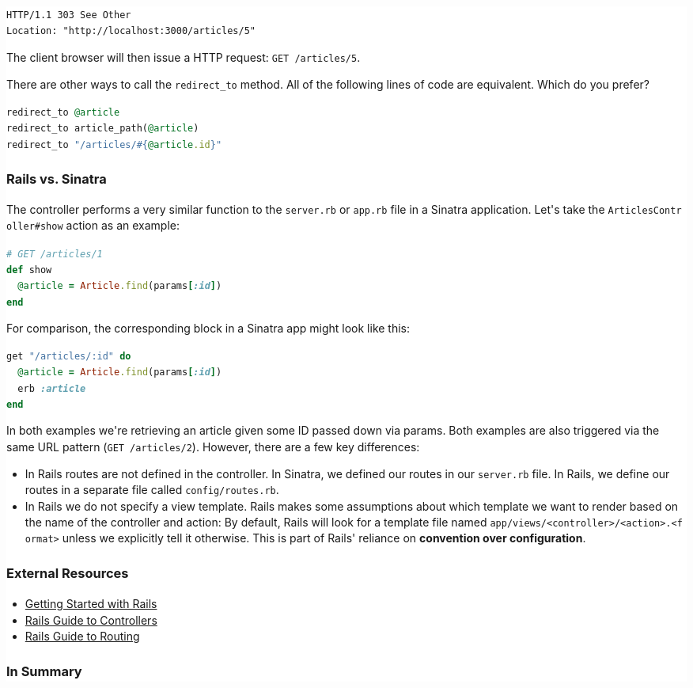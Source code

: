 ```no-highlight
HTTP/1.1 303 See Other
Location: "http://localhost:3000/articles/5"
```

The client browser will then issue a HTTP request: `GET /articles/5`.


There are other ways to call the `redirect_to` method. All of the following lines of code are equivalent. Which do you prefer?

```ruby
redirect_to @article
redirect_to article_path(@article)
redirect_to "/articles/#{@article.id}"
```

### Rails vs. Sinatra

The controller performs a very similar function to the `server.rb` or `app.rb` file in a Sinatra application. Let's take the `ArticlesController#show` action as an example:

```ruby
# GET /articles/1
def show
  @article = Article.find(params[:id])
end
```

For comparison, the corresponding block in a Sinatra app might look like this:

```ruby
get "/articles/:id" do
  @article = Article.find(params[:id])
  erb :article
end
```

In both examples we're retrieving an article given some ID passed down via params. Both examples are also triggered via the same URL pattern (`GET /articles/2`). However, there are a few key differences:

* In Rails routes are not defined in the controller.  In Sinatra, we defined our routes in our `server.rb` file. In Rails, we define our routes in a separate file called `config/routes.rb`.
* In Rails we do not specify a view template. Rails makes some assumptions about which template we want to render based on the name of the controller and action: By default, Rails will look for a template file named `app/views/<controller>/<action>.<format>` unless we explicitly tell it otherwise.  This is part of Rails' reliance on **convention over configuration**.

### External Resources

* [Getting Started with Rails](http://guides.rubyonrails.org/getting_started.html)
* [Rails Guide to Controllers](http://guides.rubyonrails.org/v2.3.11/action_controller_overview.html)
* [Rails Guide to Routing](http://guides.rubyonrails.org/routing.html)

### In Summary

